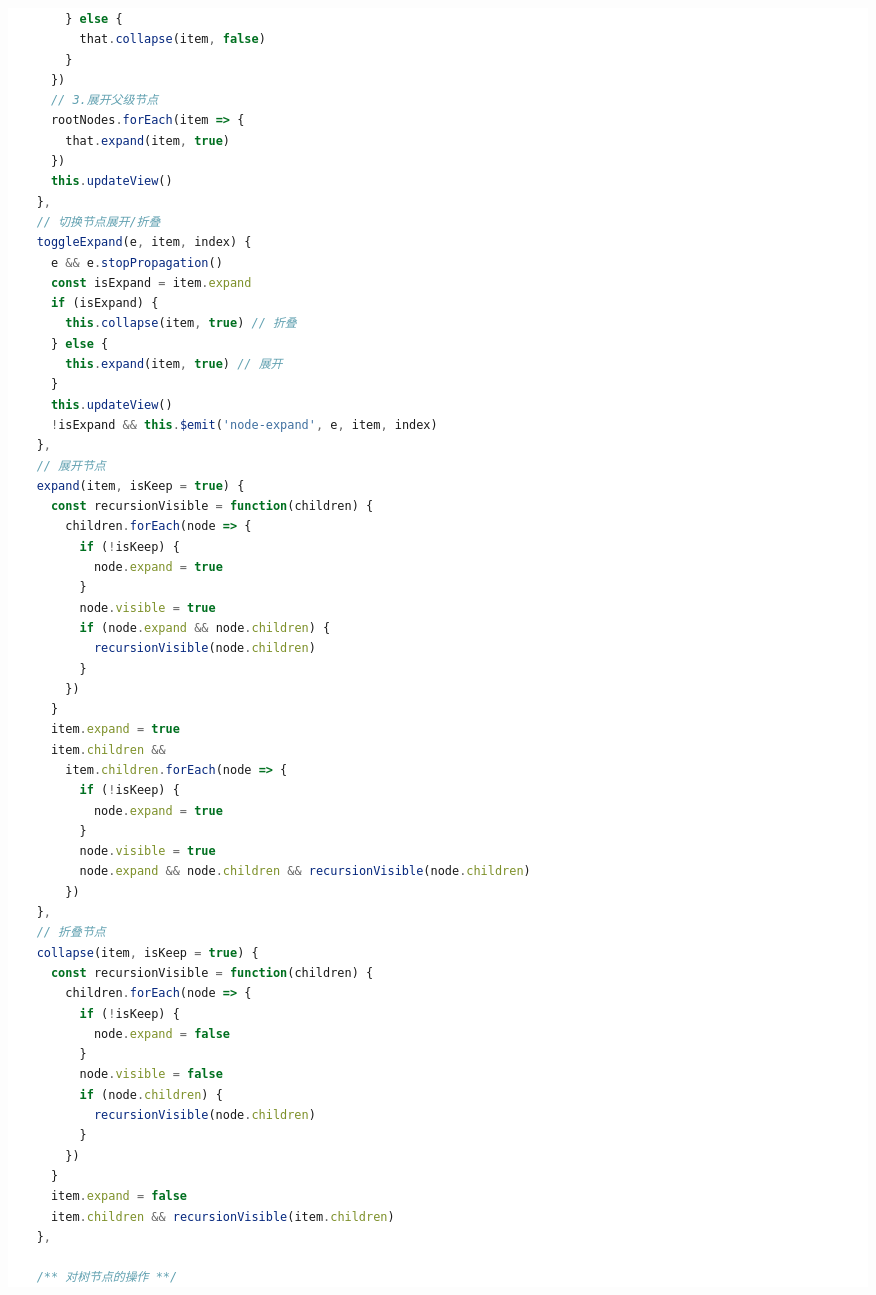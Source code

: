 ```javascript
        } else {
          that.collapse(item, false)
        }
      })
      // 3.展开父级节点
      rootNodes.forEach(item => {
        that.expand(item, true)
      })
      this.updateView()
    },
    // 切换节点展开/折叠
    toggleExpand(e, item, index) {
      e && e.stopPropagation()
      const isExpand = item.expand
      if (isExpand) {
        this.collapse(item, true) // 折叠
      } else {
        this.expand(item, true) // 展开
      }
      this.updateView()
      !isExpand && this.$emit('node-expand', e, item, index)
    },
    // 展开节点
    expand(item, isKeep = true) {
      const recursionVisible = function(children) {
        children.forEach(node => {
          if (!isKeep) {
            node.expand = true
          }
          node.visible = true
          if (node.expand && node.children) {
            recursionVisible(node.children)
          }
        })
      }
      item.expand = true
      item.children &&
        item.children.forEach(node => {
          if (!isKeep) {
            node.expand = true
          }
          node.visible = true
          node.expand && node.children && recursionVisible(node.children)
        })
    },
    // 折叠节点
    collapse(item, isKeep = true) {
      const recursionVisible = function(children) {
        children.forEach(node => {
          if (!isKeep) {
            node.expand = false
          }
          node.visible = false
          if (node.children) {
            recursionVisible(node.children)
          }
        })
      }
      item.expand = false
      item.children && recursionVisible(item.children)
    },

    /** 对树节点的操作 **/
```